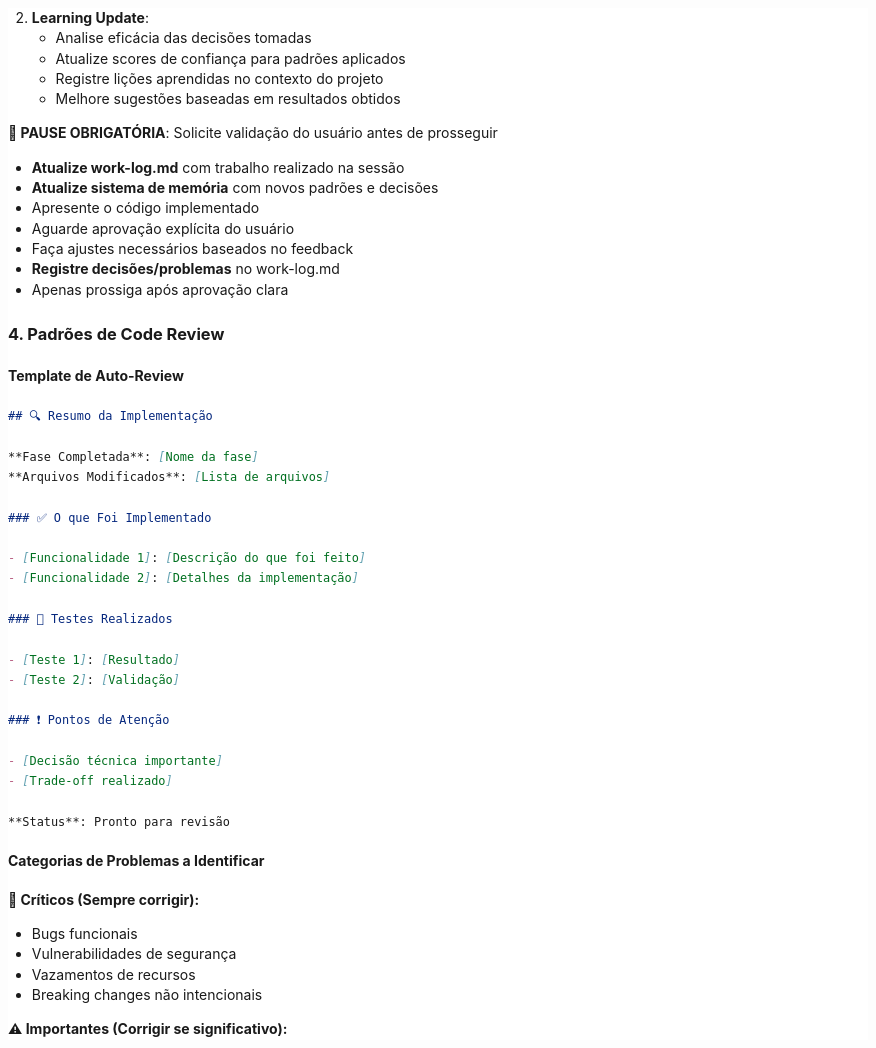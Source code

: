 2. **Learning Update**:
   - Analise eficácia das decisões tomadas
   - Atualize scores de confiança para padrões aplicados
   - Registre lições aprendidas no contexto do projeto
   - Melhore sugestões baseadas em resultados obtidos

**🛑 PAUSE OBRIGATÓRIA**: Solicite validação do usuário antes de prosseguir

- **Atualize work-log.md** com trabalho realizado na sessão
- **Atualize sistema de memória** com novos padrões e decisões
- Apresente o código implementado
- Aguarde aprovação explícita do usuário
- Faça ajustes necessários baseados no feedback
- **Registre decisões/problemas** no work-log.md
- Apenas prossiga após aprovação clara

### 4. Padrões de Code Review

#### Template de Auto-Review

```markdown
## 🔍 Resumo da Implementação

**Fase Completada**: [Nome da fase]
**Arquivos Modificados**: [Lista de arquivos]

### ✅ O que Foi Implementado

- [Funcionalidade 1]: [Descrição do que foi feito]
- [Funcionalidade 2]: [Detalhes da implementação]

### 🧪 Testes Realizados

- [Teste 1]: [Resultado]
- [Teste 2]: [Validação]

### ❗ Pontos de Atenção

- [Decisão técnica importante]
- [Trade-off realizado]

**Status**: Pronto para revisão
```

#### Categorias de Problemas a Identificar

**🚨 Críticos (Sempre corrigir):**

- Bugs funcionais
- Vulnerabilidades de segurança
- Vazamentos de recursos
- Breaking changes não intencionais

**⚠️ Importantes (Corrigir se significativo):**
